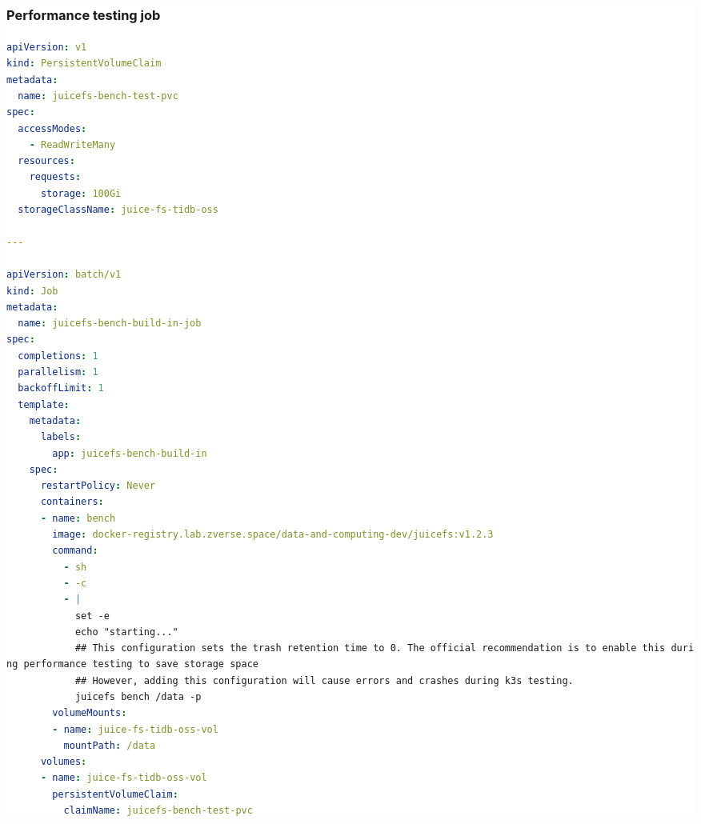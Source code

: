 ### Performance testing job
```yaml
apiVersion: v1
kind: PersistentVolumeClaim
metadata:
  name: juicefs-bench-test-pvc
spec:
  accessModes:
    - ReadWriteMany
  resources:
    requests:
      storage: 100Gi
  storageClassName: juice-fs-tidb-oss

---

apiVersion: batch/v1
kind: Job
metadata:
  name: juicefs-bench-build-in-job
spec:
  completions: 1
  parallelism: 1
  backoffLimit: 1
  template:
    metadata:
      labels:
        app: juicefs-bench-build-in
    spec:
      restartPolicy: Never
      containers:
      - name: bench
        image: docker-registry.lab.zverse.space/data-and-computing-dev/juicefs:v1.2.3
        command:
          - sh
          - -c
          - |
            set -e
            echo "starting..."
            ## This configuration sets the trash retention time to 0. The official recommendation is to enable this during performance testing to save storage space
            ## However, adding this configuration will cause errors and crashes during k3s testing.
            juicefs bench /data -p 
        volumeMounts:
        - name: juice-fs-tidb-oss-vol
          mountPath: /data
      volumes:
      - name: juice-fs-tidb-oss-vol
        persistentVolumeClaim:
          claimName: juicefs-bench-test-pvc
```
